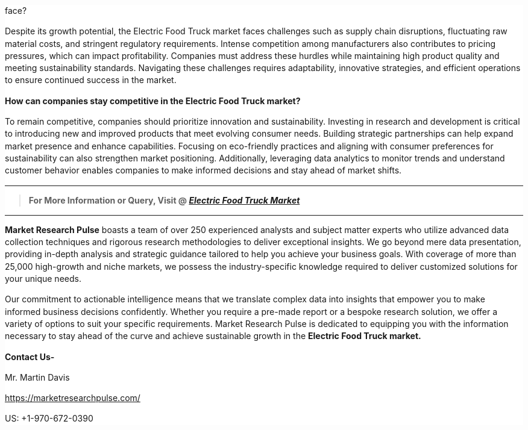 face?</strong></p><p>Despite its growth potential, the Electric Food Truck market faces challenges such as supply chain disruptions, fluctuating raw material costs, and stringent regulatory requirements. Intense competition among manufacturers also contributes to pricing pressures, which can impact profitability. Companies must address these hurdles while maintaining high product quality and meeting sustainability standards. Navigating these challenges requires adaptability, innovative strategies, and efficient operations to ensure continued success in the market.</p><p><strong>How can companies stay competitive in the Electric Food Truck market?</strong></p><p>To remain competitive, companies should prioritize innovation and sustainability. Investing in research and development is critical to introducing new and improved products that meet evolving consumer needs. Building strategic partnerships can help expand market presence and enhance capabilities. Focusing on eco-friendly practices and aligning with consumer preferences for sustainability can also strengthen market positioning. Additionally, leveraging data analytics to monitor trends and understand customer behavior enables companies to make informed decisions and stay ahead of market shifts.</p><hr /><blockquote><p><strong>For More Information or Query, Visit @&nbsp;<em><a href="https://marketresearchpulse.com/report/49371/electric-food-truck-market?utm_source=Linkedin&utm_medium=022">Electric Food Truck Market</a></em></strong></p></blockquote><hr /><p><strong>Market Research Pulse</strong> boasts a team of over 250 experienced analysts and subject matter experts who utilize advanced data collection techniques and rigorous research methodologies to deliver exceptional insights. We go beyond mere data presentation, providing in-depth analysis and strategic guidance tailored to help you achieve your business goals. With coverage of more than 25,000 high-growth and niche markets, we possess the industry-specific knowledge required to deliver customized solutions for your unique needs.</p><p>Our commitment to actionable intelligence means that we translate complex data into insights that empower you to make informed business decisions confidently. Whether you require a pre-made report or a bespoke research solution, we offer a variety of options to suit your specific requirements. Market Research Pulse is dedicated to equipping you with the information necessary to stay ahead of the curve and achieve sustainable growth in the <strong>Electric Food Truck market.</strong></p><p><strong>Contact Us-</strong></p><p>Mr. Martin Davis</p><p>https://marketresearchpulse.com/</p><p>US: +1-970-672-0390</p>